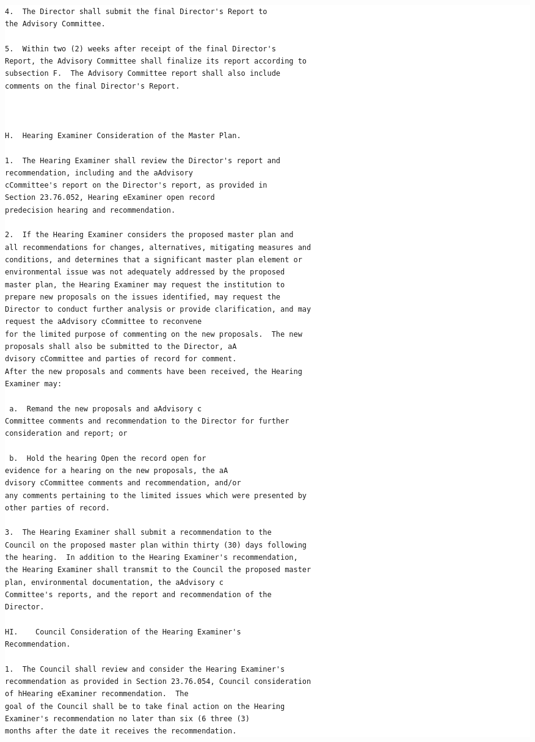     4.  The Director shall submit the final Director's Report to  
    the Advisory Committee.  
  
    5.  Within two (2) weeks after receipt of the final Director's  
    Report, the Advisory Committee shall finalize its report according to  
    subsection F.  The Advisory Committee report shall also include  
    comments on the final Director's Report.  
  
  
  
    H.  Hearing Examiner Consideration of the Master Plan.  
  
    1.  The Hearing Examiner shall review the Director's report and  
    recommendation, including and the aAdvisory   
    cCommittee's report on the Director's report, as provided in  
    Section 23.76.052, Hearing eExaminer open record  
    predecision hearing and recommendation.  
  
    2.  If the Hearing Examiner considers the proposed master plan and  
    all recommendations for changes, alternatives, mitigating measures and  
    conditions, and determines that a significant master plan element or  
    environmental issue was not adequately addressed by the proposed  
    master plan, the Hearing Examiner may request the institution to  
    prepare new proposals on the issues identified, may request the  
    Director to conduct further analysis or provide clarification, and may  
    request the aAdvisory cCommittee to reconvene  
    for the limited purpose of commenting on the new proposals.  The new  
    proposals shall also be submitted to the Director, aA  
    dvisory cCommittee and parties of record for comment.  
    After the new proposals and comments have been received, the Hearing  
    Examiner may:  
  
     a.  Remand the new proposals and aAdvisory c  
    Committee comments and recommendation to the Director for further  
    consideration and report; or  
  
     b.  Hold the hearing Open the record open for  
    evidence for a hearing on the new proposals, the aA  
    dvisory cCommittee comments and recommendation, and/or  
    any comments pertaining to the limited issues which were presented by  
    other parties of record.  
  
    3.  The Hearing Examiner shall submit a recommendation to the  
    Council on the proposed master plan within thirty (30) days following  
    the hearing.  In addition to the Hearing Examiner's recommendation,  
    the Hearing Examiner shall transmit to the Council the proposed master  
    plan, environmental documentation, the aAdvisory c  
    Committee's reports, and the report and recommendation of the  
    Director.  
  
    HI.    Council Consideration of the Hearing Examiner's  
    Recommendation.  
  
    1.  The Council shall review and consider the Hearing Examiner's  
    recommendation as provided in Section 23.76.054, Council consideration  
    of hHearing eExaminer recommendation.  The  
    goal of the Council shall be to take final action on the Hearing  
    Examiner's recommendation no later than six (6 three (3)  
    months after the date it receives the recommendation.  
  